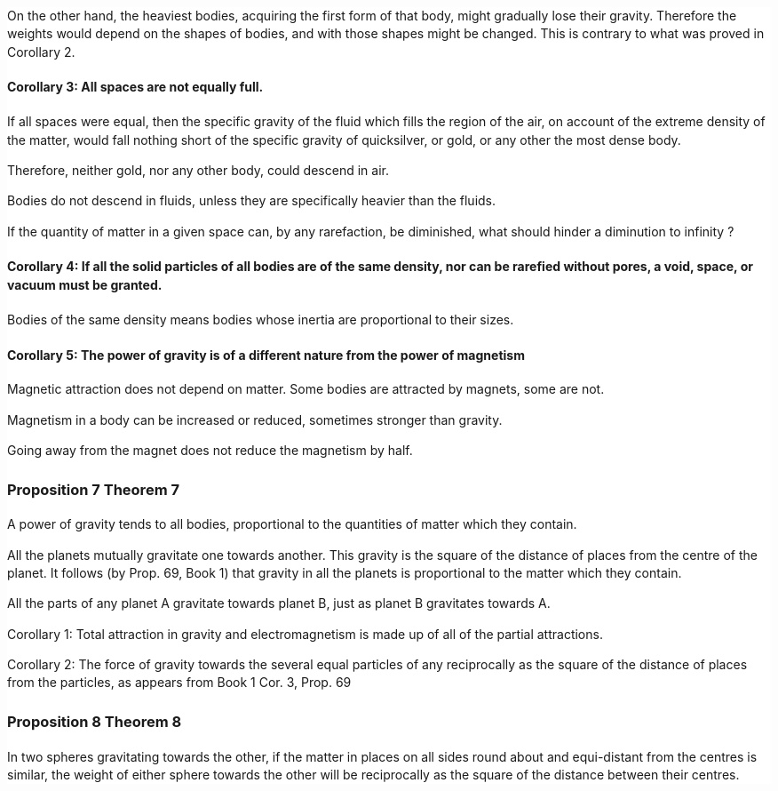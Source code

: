 On the other hand, the heaviest bodies, acquiring the first form of that body, might gradually lose their gravity. Therefore the weights would depend on the shapes of bodies, and with those shapes might be changed. This is contrary to what was proved in Corollary 2.

#### Corollary 3: All spaces are not equally full. 

If all spaces were equal, then the specific gravity of the fluid which fills the region of the air, on account of the extreme density of the matter, would fall nothing short of the specific gravity of quicksilver, or gold, or any other the most dense body. 

Therefore, neither gold, nor any other body, could descend in air. 

Bodies do not descend in fluids, unless they are specifically heavier than the fluids.

If the quantity of matter in a given space can, by any rarefaction, be diminished, what should hinder a diminution to infinity ?


#### Corollary 4: If all the solid particles of all bodies are of the same density, nor can be rarefied without pores, a void, space, or vacuum must be granted.

Bodies of the same density means bodies whose inertia are proportional to their sizes. 


#### Corollary 5: The power of gravity is of a different nature from the power of magnetism

Magnetic attraction does not depend on matter. Some bodies are attracted by magnets, some are not. 

Magnetism in a body can be increased or reduced, sometimes stronger than gravity. 

Going away from the magnet does not reduce the magnetism by half. 



### Proposition 7 Theorem 7

A power of gravity tends to all bodies, proportional to the quantities of matter which they contain.

All the planets mutually gravitate one towards another. This gravity is the square of the distance of places from the centre of the planet. It follows (by Prop. 69, Book 1) that gravity in all the planets is proportional to the matter which they contain.

All the parts of any planet A gravitate towards planet B, just as planet B gravitates towards A. 

Corollary 1: Total attraction in gravity and electromagnetism is made up of all of the partial attractions.  




Corollary 2: The force of gravity towards the several equal particles of any reciprocally as the square of the distance of places from the particles, as appears from Book 1 Cor. 3, Prop. 69



### Proposition 8 Theorem 8

In two spheres gravitating towards the other, if the matter in places on all sides round about and equi-distant from the centres is similar, the weight of either sphere towards the other will be reciprocally as the square of the distance between their centres.
